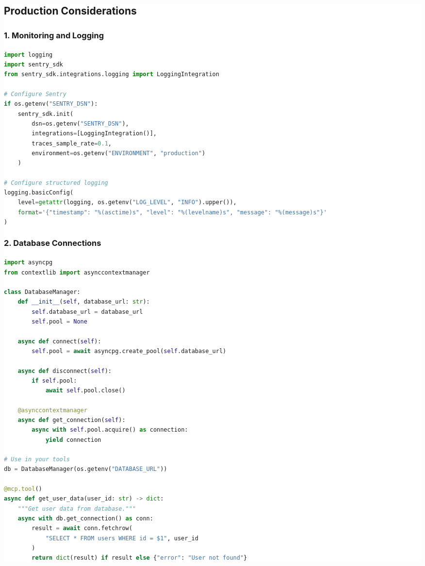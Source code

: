 ## Production Considerations

### 1. Monitoring and Logging

```python
import logging
import sentry_sdk
from sentry_sdk.integrations.logging import LoggingIntegration

# Configure Sentry
if os.getenv("SENTRY_DSN"):
    sentry_sdk.init(
        dsn=os.getenv("SENTRY_DSN"),
        integrations=[LoggingIntegration()],
        traces_sample_rate=0.1,
        environment=os.getenv("ENVIRONMENT", "production")
    )

# Configure structured logging
logging.basicConfig(
    level=getattr(logging, os.getenv("LOG_LEVEL", "INFO").upper()),
    format='{"timestamp": "%(asctime)s", "level": "%(levelname)s", "message": "%(message)s"}'
)
```

### 2. Database Connections

```python
import asyncpg
from contextlib import asynccontextmanager

class DatabaseManager:
    def __init__(self, database_url: str):
        self.database_url = database_url
        self.pool = None
    
    async def connect(self):
        self.pool = await asyncpg.create_pool(self.database_url)
    
    async def disconnect(self):
        if self.pool:
            await self.pool.close()
    
    @asynccontextmanager
    async def get_connection(self):
        async with self.pool.acquire() as connection:
            yield connection

# Use in your tools
db = DatabaseManager(os.getenv("DATABASE_URL"))

@mcp.tool()
async def get_user_data(user_id: str) -> dict:
    """Get user data from database."""
    async with db.get_connection() as conn:
        result = await conn.fetchrow(
            "SELECT * FROM users WHERE id = $1", user_id
        )
        return dict(result) if result else {"error": "User not found"}
```
